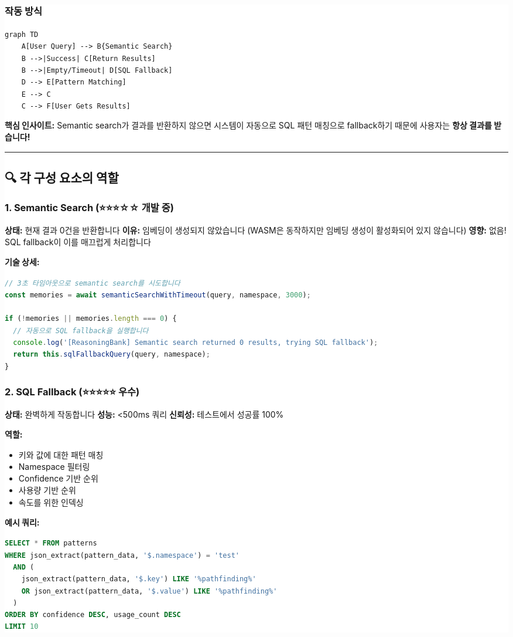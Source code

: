 ### 작동 방식

```mermaid
graph TD
    A[User Query] --> B{Semantic Search}
    B -->|Success| C[Return Results]
    B -->|Empty/Timeout| D[SQL Fallback]
    D --> E[Pattern Matching]
    E --> C
    C --> F[User Gets Results]
```

**핵심 인사이트:** Semantic search가 결과를 반환하지 않으면 시스템이 자동으로 SQL 패턴 매칭으로 fallback하기 때문에 사용자는 **항상 결과를 받습니다!**

---

## 🔍 각 구성 요소의 역할

### 1. Semantic Search (⭐⭐⭐☆☆ 개발 중)

**상태:** 현재 결과 0건을 반환합니다
**이유:** 임베딩이 생성되지 않았습니다 (WASM은 동작하지만 임베딩 생성이 활성화되어 있지 않습니다)
**영향:** 없음! SQL fallback이 이를 매끄럽게 처리합니다

**기술 상세:**
```javascript
// 3초 타임아웃으로 semantic search를 시도합니다
const memories = await semanticSearchWithTimeout(query, namespace, 3000);

if (!memories || memories.length === 0) {
  // 자동으로 SQL fallback을 실행합니다
  console.log('[ReasoningBank] Semantic search returned 0 results, trying SQL fallback');
  return this.sqlFallbackQuery(query, namespace);
}
```

### 2. SQL Fallback (⭐⭐⭐⭐⭐ 우수)

**상태:** 완벽하게 작동합니다
**성능:** <500ms 쿼리
**신뢰성:** 테스트에서 성공률 100%

**역할:**
- 키와 값에 대한 패턴 매칭
- Namespace 필터링
- Confidence 기반 순위
- 사용량 기반 순위
- 속도를 위한 인덱싱

**예시 쿼리:**
```sql
SELECT * FROM patterns
WHERE json_extract(pattern_data, '$.namespace') = 'test'
  AND (
    json_extract(pattern_data, '$.key') LIKE '%pathfinding%'
    OR json_extract(pattern_data, '$.value') LIKE '%pathfinding%'
  )
ORDER BY confidence DESC, usage_count DESC
LIMIT 10
```
